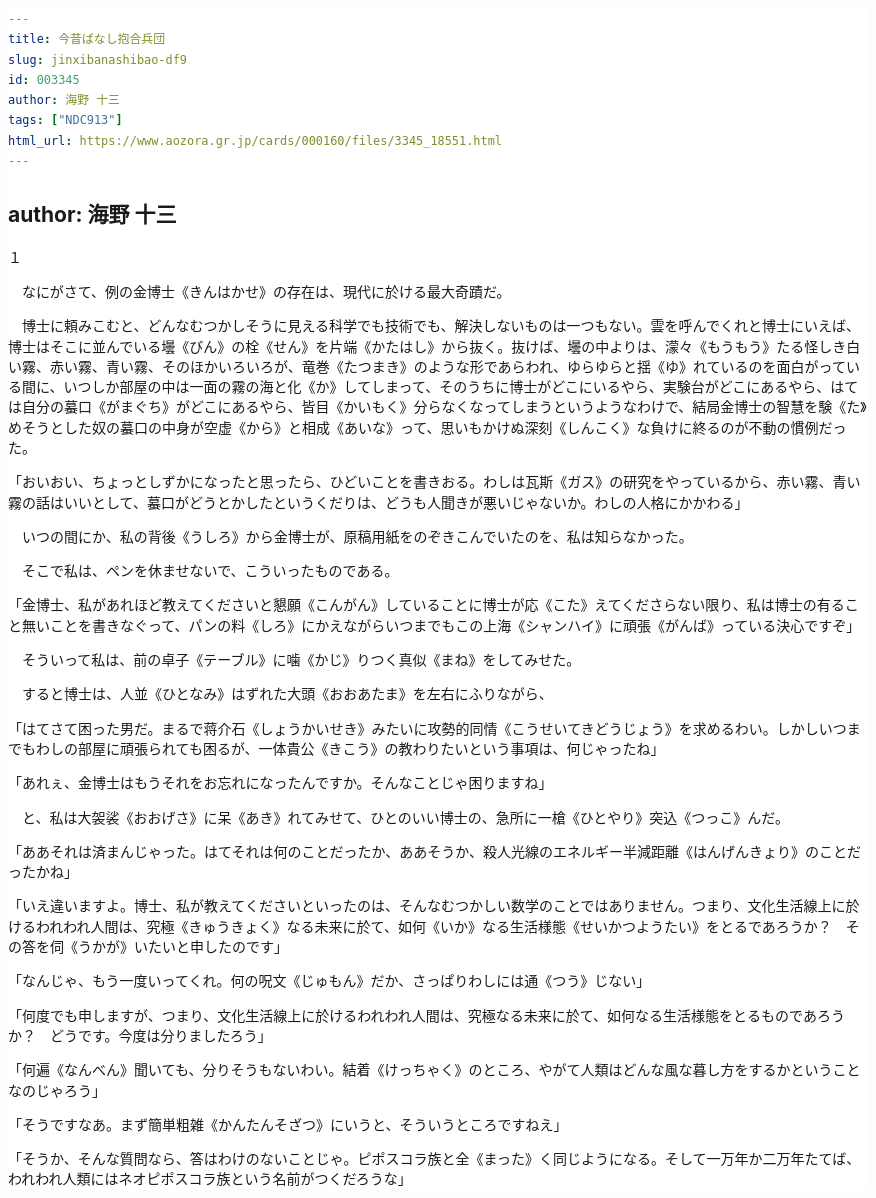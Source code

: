 ```yaml
---
title: 今昔ばなし抱合兵団
slug: jinxibanashibao-df9
id: 003345
author: 海野 十三
tags: ["NDC913"]
html_url: https://www.aozora.gr.jp/cards/000160/files/3345_18551.html
---
```


## author: 海野 十三

１





　なにがさて、例の金博士《きんはかせ》の存在は、現代に於ける最大奇蹟だ。

　博士に頼みこむと、どんなむつかしそうに見える科学でも技術でも、解決しないものは一つもない。雲を呼んでくれと博士にいえば、博士はそこに並んでいる壜《びん》の栓《せん》を片端《かたはし》から抜く。抜けば、壜の中よりは、濛々《もうもう》たる怪しき白い霧、赤い霧、青い霧、そのほかいろいろが、竜巻《たつまき》のような形であらわれ、ゆらゆらと揺《ゆ》れているのを面白がっている間に、いつしか部屋の中は一面の霧の海と化《か》してしまって、そのうちに博士がどこにいるやら、実験台がどこにあるやら、はては自分の蟇口《がまぐち》がどこにあるやら、皆目《かいもく》分らなくなってしまうというようなわけで、結局金博士の智慧を験《た》めそうとした奴の蟇口の中身が空虚《から》と相成《あいな》って、思いもかけぬ深刻《しんこく》な負けに終るのが不動の慣例だった。

「おいおい、ちょっとしずかになったと思ったら、ひどいことを書きおる。わしは瓦斯《ガス》の研究をやっているから、赤い霧、青い霧の話はいいとして、蟇口がどうとかしたというくだりは、どうも人聞きが悪いじゃないか。わしの人格にかかわる」

　いつの間にか、私の背後《うしろ》から金博士が、原稿用紙をのぞきこんでいたのを、私は知らなかった。

　そこで私は、ペンを休ませないで、こういったものである。

「金博士、私があれほど教えてくださいと懇願《こんがん》していることに博士が応《こた》えてくださらない限り、私は博士の有ること無いことを書きなぐって、パンの料《しろ》にかえながらいつまでもこの上海《シャンハイ》に頑張《がんば》っている決心ですぞ」

　そういって私は、前の卓子《テーブル》に噛《かじ》りつく真似《まね》をしてみせた。

　すると博士は、人並《ひとなみ》はずれた大頭《おおあたま》を左右にふりながら、

「はてさて困った男だ。まるで蒋介石《しょうかいせき》みたいに攻勢的同情《こうせいてきどうじょう》を求めるわい。しかしいつまでもわしの部屋に頑張られても困るが、一体貴公《きこう》の教わりたいという事項は、何じゃったね」

「あれぇ、金博士はもうそれをお忘れになったんですか。そんなことじゃ困りますね」

　と、私は大袈裟《おおげさ》に呆《あき》れてみせて、ひとのいい博士の、急所に一槍《ひとやり》突込《つっこ》んだ。

「ああそれは済まんじゃった。はてそれは何のことだったか、ああそうか、殺人光線のエネルギー半減距離《はんげんきょり》のことだったかね」

「いえ違いますよ。博士、私が教えてくださいといったのは、そんなむつかしい数学のことではありません。つまり、文化生活線上に於けるわれわれ人間は、究極《きゅうきょく》なる未来に於て、如何《いか》なる生活様態《せいかつようたい》をとるであろうか？　その答を伺《うかが》いたいと申したのです」

「なんじゃ、もう一度いってくれ。何の呪文《じゅもん》だか、さっぱりわしには通《つう》じない」

「何度でも申しますが、つまり、文化生活線上に於けるわれわれ人間は、究極なる未来に於て、如何なる生活様態をとるものであろうか？　どうです。今度は分りましたろう」

「何遍《なんべん》聞いても、分りそうもないわい。結着《けっちゃく》のところ、やがて人類はどんな風な暮し方をするかということなのじゃろう」

「そうですなあ。まず簡単粗雑《かんたんそざつ》にいうと、そういうところですねえ」

「そうか、そんな質問なら、答はわけのないことじゃ。ピポスコラ族と全《まった》く同じようになる。そして一万年か二万年たてば、われわれ人類にはネオピポスコラ族という名前がつくだろうな」

